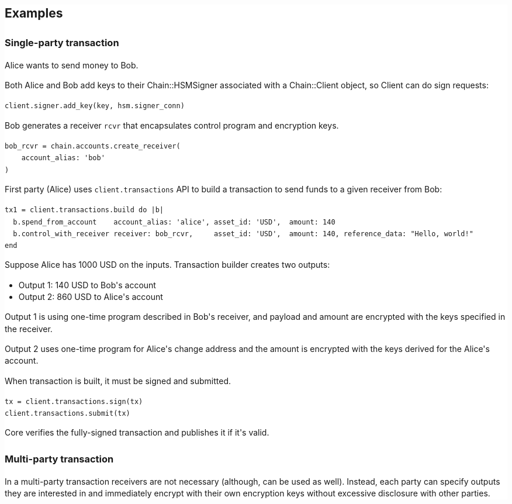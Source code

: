 









## Examples

### Single-party transaction

Alice wants to send money to Bob.

Both Alice and Bob add keys to their Chain::HSMSigner associated with a Chain::Client object,
so Client can do sign requests:

    client.signer.add_key(key, hsm.signer_conn)

Bob generates a receiver `rcvr` that encapsulates control program and
encryption keys.

    bob_rcvr = chain.accounts.create_receiver(
        account_alias: 'bob'
    )

First party (Alice) uses `client.transactions` API to build a transaction to send funds to a given receiver from Bob:

    tx1 = client.transactions.build do |b|
      b.spend_from_account    account_alias: 'alice', asset_id: 'USD',  amount: 140
      b.control_with_receiver receiver: bob_rcvr,     asset_id: 'USD',  amount: 140, reference_data: "Hello, world!"
    end

Suppose Alice has 1000 USD on the inputs. Transaction builder creates two outputs:

* Output 1: 140 USD to Bob's account
* Output 2: 860 USD to Alice's account

Output 1 is using one-time program described in Bob's receiver, and payload and amount are encrypted with the keys specified in the receiver.

Output 2 uses one-time program for Alice's change address and the amount is encrypted with the keys derived for the Alice's account.

When transaction is built, it must be signed and submitted.

    tx = client.transactions.sign(tx)
    client.transactions.submit(tx)

Core verifies the fully-signed transaction and publishes it if it's valid.


### Multi-party transaction

In a multi-party transaction receivers are not necessary (although, can be used as well).
Instead, each party can specify outputs they are interested in and immediately encrypt
with their own encryption keys without excessive disclosure with other parties.
